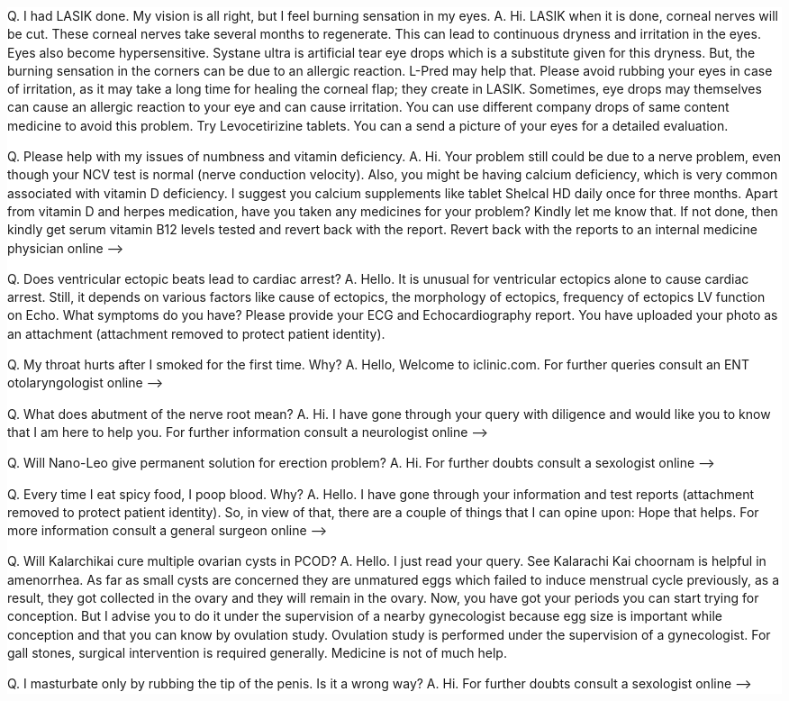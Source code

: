 
Q. I had LASIK done. My vision is all right, but I feel burning sensation in my eyes.
A. Hi. LASIK when it is done, corneal nerves will be cut. These corneal nerves take several months to regenerate. This can lead to continuous dryness and irritation in the eyes. Eyes also become hypersensitive. Systane ultra is artificial tear eye drops which is a substitute given for this dryness. But, the burning sensation in the corners can be due to an allergic reaction.  L-Pred may help that. Please avoid rubbing your eyes in case of irritation, as it may take a long time for healing the corneal flap; they create in LASIK. Sometimes, eye drops may themselves can cause an allergic reaction to your eye and can cause irritation. You can use different company drops of same content medicine to avoid this problem. Try Levocetirizine tablets. You can a send a picture of your eyes for a detailed evaluation.


Q. Please help with my issues of numbness and vitamin deficiency.
A. Hi. Your problem still could be due to a nerve problem, even though your NCV test is normal (nerve conduction velocity). Also, you might be having calcium deficiency, which is very common associated with vitamin D deficiency. I suggest you calcium supplements like tablet Shelcal HD daily once for three months. Apart from vitamin D and herpes medication, have you taken any medicines for your problem? Kindly let me know that. If not done, then kindly get serum vitamin B12 levels tested and revert back with the report. Revert back with the reports to an internal medicine physician online -->


Q. Does ventricular ectopic beats lead to cardiac arrest?
A. Hello. It is unusual for ventricular ectopics alone to cause cardiac arrest. Still, it depends on various factors like cause of ectopics, the morphology of ectopics, frequency of ectopics LV function on Echo. What symptoms do you have? Please provide your ECG and Echocardiography report. You have uploaded your photo as an attachment (attachment removed to protect patient identity).


Q. My throat hurts after I smoked for the first time. Why?
A. Hello, Welcome to iclinic.com. For further queries consult an ENT otolaryngologist online -->


Q. What does abutment of the nerve root mean?
A. Hi. I have gone through your query with diligence and would like you to know that I am here to help you. For further information consult a neurologist online -->


Q. Will Nano-Leo give permanent solution for erection problem?
A. Hi. For further doubts consult a sexologist online -->


Q. Every time I eat spicy food, I poop blood. Why?
A. Hello. I have gone through your information and test reports (attachment removed to protect patient identity). So, in view of that, there are a couple of things that I can opine upon: Hope that helps. For more information consult a general surgeon online -->


Q. Will Kalarchikai cure multiple ovarian cysts in PCOD?
A. Hello. I just read your query. See Kalarachi Kai choornam is helpful in amenorrhea. As far as small cysts are concerned they are unmatured eggs which failed to induce menstrual cycle previously, as a result, they got collected in the ovary and they will remain in the ovary. Now, you have got your periods you can start trying for conception. But I advise you to do it under the supervision of a nearby gynecologist because egg size is important while conception and that you can know by ovulation study. Ovulation study is performed under the supervision of a gynecologist. For gall stones, surgical intervention is required generally. Medicine is not of much help.


Q. I masturbate only by rubbing the tip of the penis. Is it a wrong way?
A. Hi. For further doubts consult a sexologist online -->
